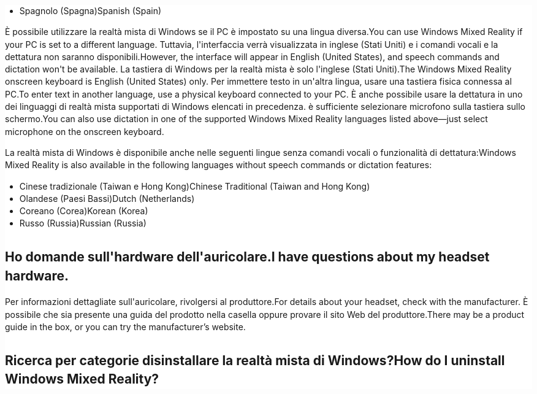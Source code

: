 * <span data-ttu-id="f2dd2-175">Spagnolo (Spagna)</span><span class="sxs-lookup"><span data-stu-id="f2dd2-175">Spanish (Spain)</span></span>

<span data-ttu-id="f2dd2-176">È possibile utilizzare la realtà mista di Windows se il PC è impostato su una lingua diversa.</span><span class="sxs-lookup"><span data-stu-id="f2dd2-176">You can use Windows Mixed Reality if your PC is set to a different language.</span></span> <span data-ttu-id="f2dd2-177">Tuttavia, l'interfaccia verrà visualizzata in inglese (Stati Uniti) e i comandi vocali e la dettatura non saranno disponibili.</span><span class="sxs-lookup"><span data-stu-id="f2dd2-177">However, the interface will appear in English (United States), and speech commands and dictation won't be available.</span></span> <span data-ttu-id="f2dd2-178">La tastiera di Windows per la realtà mista è solo l'inglese (Stati Uniti).</span><span class="sxs-lookup"><span data-stu-id="f2dd2-178">The Windows Mixed Reality onscreen keyboard is English (United States) only.</span></span> <span data-ttu-id="f2dd2-179">Per immettere testo in un'altra lingua, usare una tastiera fisica connessa al PC.</span><span class="sxs-lookup"><span data-stu-id="f2dd2-179">To enter text in another language, use a physical keyboard connected to your PC.</span></span> <span data-ttu-id="f2dd2-180">È anche possibile usare la dettatura in uno dei linguaggi di realtà mista supportati di Windows elencati in precedenza. è sufficiente selezionare microfono sulla tastiera sullo schermo.</span><span class="sxs-lookup"><span data-stu-id="f2dd2-180">You can also use dictation in one of the supported Windows Mixed Reality languages listed above—just select microphone on the onscreen keyboard.</span></span>

<span data-ttu-id="f2dd2-181">La realtà mista di Windows è disponibile anche nelle seguenti lingue senza comandi vocali o funzionalità di dettatura:</span><span class="sxs-lookup"><span data-stu-id="f2dd2-181">Windows Mixed Reality is also available in the following languages without speech commands or dictation features:</span></span>
* <span data-ttu-id="f2dd2-182">Cinese tradizionale (Taiwan e Hong Kong)</span><span class="sxs-lookup"><span data-stu-id="f2dd2-182">Chinese Traditional (Taiwan and Hong Kong)</span></span>
* <span data-ttu-id="f2dd2-183">Olandese (Paesi Bassi)</span><span class="sxs-lookup"><span data-stu-id="f2dd2-183">Dutch (Netherlands)</span></span>
* <span data-ttu-id="f2dd2-184">Coreano (Corea)</span><span class="sxs-lookup"><span data-stu-id="f2dd2-184">Korean (Korea)</span></span>
* <span data-ttu-id="f2dd2-185">Russo (Russia)</span><span class="sxs-lookup"><span data-stu-id="f2dd2-185">Russian (Russia)</span></span>

## <a name="i-have-questions-about-my-headset-hardware"></a><span data-ttu-id="f2dd2-186">Ho domande sull'hardware dell'auricolare.</span><span class="sxs-lookup"><span data-stu-id="f2dd2-186">I have questions about my headset hardware.</span></span>

<span data-ttu-id="f2dd2-187">Per informazioni dettagliate sull'auricolare, rivolgersi al produttore.</span><span class="sxs-lookup"><span data-stu-id="f2dd2-187">For details about your headset, check with the manufacturer.</span></span> <span data-ttu-id="f2dd2-188">È possibile che sia presente una guida del prodotto nella casella oppure provare il sito Web del produttore.</span><span class="sxs-lookup"><span data-stu-id="f2dd2-188">There may be a product guide in the box, or you can try the manufacturer’s website.</span></span>

## <a name="how-do-i-uninstall-windows-mixed-reality"></a><span data-ttu-id="f2dd2-189">Ricerca per categorie disinstallare la realtà mista di Windows?</span><span class="sxs-lookup"><span data-stu-id="f2dd2-189">How do I uninstall Windows Mixed Reality?</span></span>
